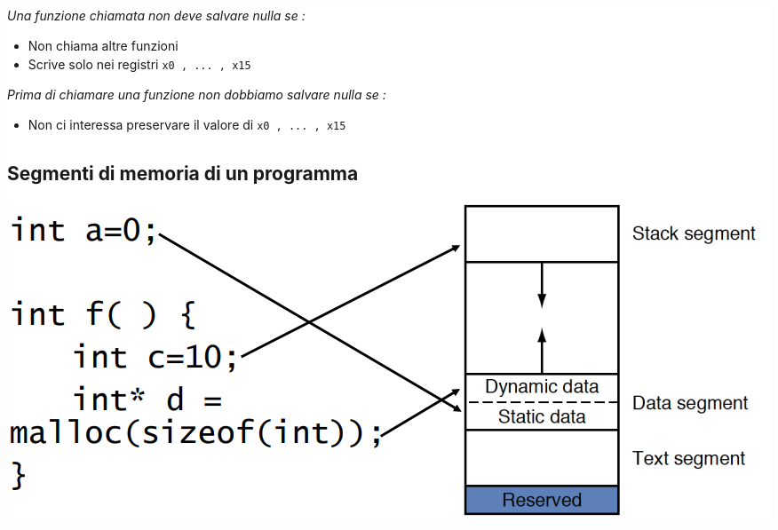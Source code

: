 _Una funzione chiamata non deve salvare nulla se :_
+ Non chiama altre funzioni
+ Scrive solo nei registri `x0 , ... , x15`

_Prima di chiamare una funzione non dobbiamo salvare nulla se :_
+ Non ci interessa preservare il valore di `x0 , ... , x15`

## Segmenti di memoria di un programma

![Immagine 2023-04-27 143237.png](../../Resources/Immagine%202023-04-27%20143237.png)


